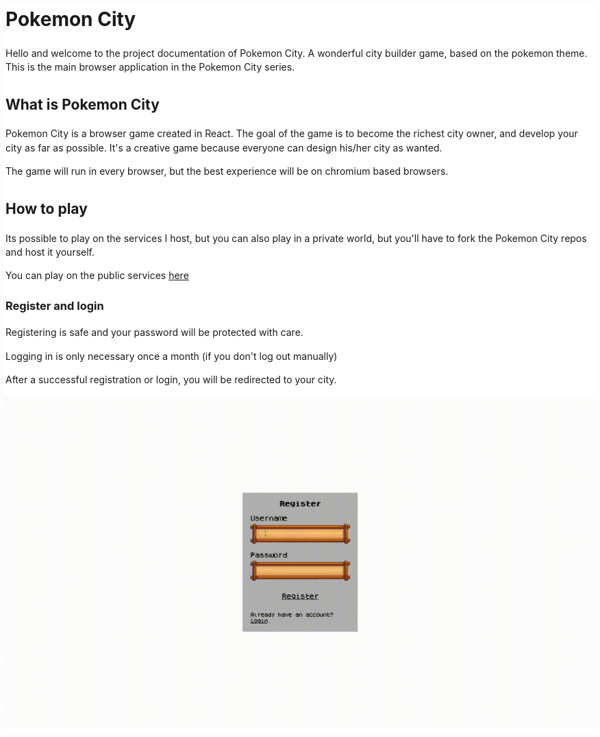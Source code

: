 # Pokemon City

Hello and welcome to the project documentation of Pokemon City. A wonderful city builder game, based on the pokemon theme. This is the main browser application in the Pokemon City series.

## What is Pokemon City

Pokemon City is a browser game created in React. The goal of the game is to become the richest city owner, and develop your city as far as possible. It's a creative game because everyone can design his/her city as wanted.

The game will run in every browser, but the best experience will be on chromium based browsers.

## How to play

Its possible to play on the services I host, but you can also play in a private world, but you'll have to fork the Pokemon City repos and host it yourself.

You can play on the public services [here](https://lennertsoffers.be/pokemon-city)

### Register and login

Registering is safe and your password will be protected with care.

Logging in is only necessary once a month (if you don't log out manually)

After a successful registration or login, you will be redirected to your city.

![Register](./images/register.gif)
